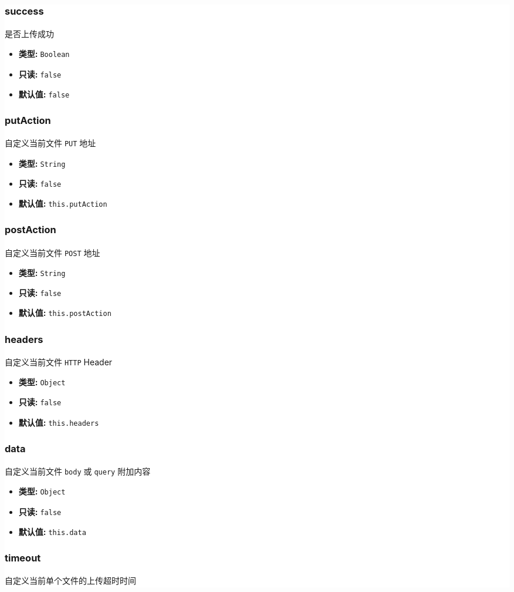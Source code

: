 
### success

是否上传成功

* **类型:** `Boolean`

* **只读:** `false`

* **默认值:** `false`


### putAction

自定义当前文件 `PUT` 地址

* **类型:** `String`

* **只读:** `false`

* **默认值:** `this.putAction`



### postAction

自定义当前文件 `POST` 地址

* **类型:** `String`

* **只读:** `false`

* **默认值:** `this.postAction`




### headers

自定义当前文件 `HTTP` Header

* **类型:** `Object`

* **只读:** `false`

* **默认值:** `this.headers`


### data

自定义当前文件 `body` 或 `query` 附加内容

* **类型:** `Object`

* **只读:** `false`

* **默认值:** `this.data`


### timeout

自定义当前单个文件的上传超时时间
